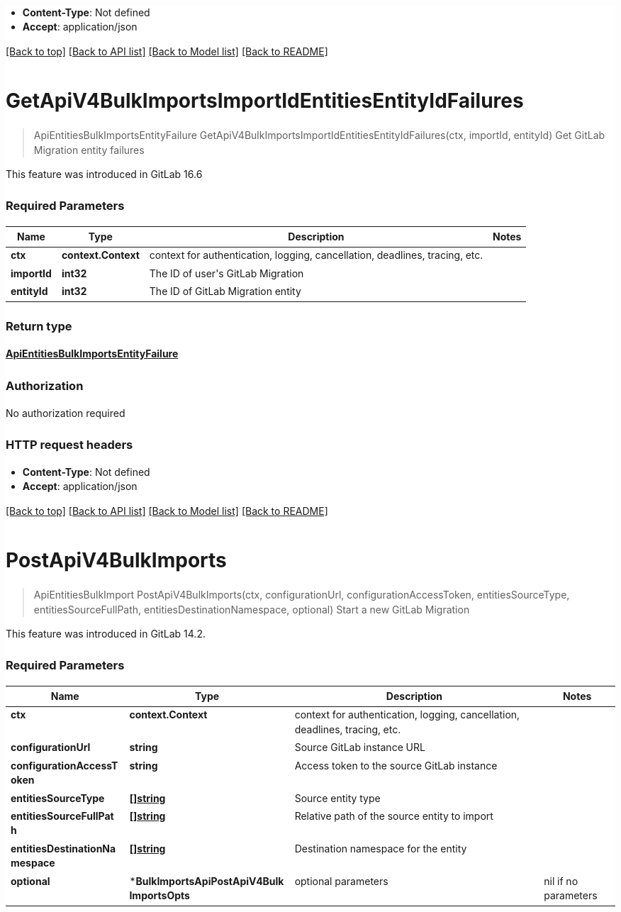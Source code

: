  - **Content-Type**: Not defined
 - **Accept**: application/json

[[Back to top]](#) [[Back to API list]](../README.md#documentation-for-api-endpoints) [[Back to Model list]](../README.md#documentation-for-models) [[Back to README]](../README.md)

# **GetApiV4BulkImportsImportIdEntitiesEntityIdFailures**
> ApiEntitiesBulkImportsEntityFailure GetApiV4BulkImportsImportIdEntitiesEntityIdFailures(ctx, importId, entityId)
Get GitLab Migration entity failures

This feature was introduced in GitLab 16.6

### Required Parameters

Name | Type | Description  | Notes
------------- | ------------- | ------------- | -------------
 **ctx** | **context.Context** | context for authentication, logging, cancellation, deadlines, tracing, etc.
  **importId** | **int32**| The ID of user&#39;s GitLab Migration | 
  **entityId** | **int32**| The ID of GitLab Migration entity | 

### Return type

[**ApiEntitiesBulkImportsEntityFailure**](API_Entities_BulkImports_EntityFailure.md)

### Authorization

No authorization required

### HTTP request headers

 - **Content-Type**: Not defined
 - **Accept**: application/json

[[Back to top]](#) [[Back to API list]](../README.md#documentation-for-api-endpoints) [[Back to Model list]](../README.md#documentation-for-models) [[Back to README]](../README.md)

# **PostApiV4BulkImports**
> ApiEntitiesBulkImport PostApiV4BulkImports(ctx, configurationUrl, configurationAccessToken, entitiesSourceType, entitiesSourceFullPath, entitiesDestinationNamespace, optional)
Start a new GitLab Migration

This feature was introduced in GitLab 14.2.

### Required Parameters

Name | Type | Description  | Notes
------------- | ------------- | ------------- | -------------
 **ctx** | **context.Context** | context for authentication, logging, cancellation, deadlines, tracing, etc.
  **configurationUrl** | **string**| Source GitLab instance URL | 
  **configurationAccessToken** | **string**| Access token to the source GitLab instance | 
  **entitiesSourceType** | [**[]string**](string.md)| Source entity type | 
  **entitiesSourceFullPath** | [**[]string**](string.md)| Relative path of the source entity to import | 
  **entitiesDestinationNamespace** | [**[]string**](string.md)| Destination namespace for the entity | 
 **optional** | ***BulkImportsApiPostApiV4BulkImportsOpts** | optional parameters | nil if no parameters
